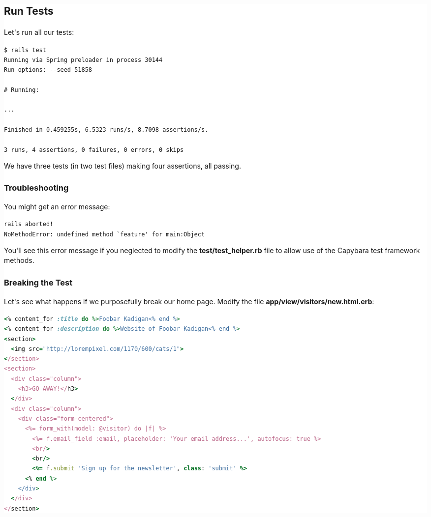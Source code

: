 Run Tests
---------

Let's run all our tests:


```console
$ rails test
Running via Spring preloader in process 30144
Run options: --seed 51858

# Running:

...

Finished in 0.459255s, 6.5323 runs/s, 8.7098 assertions/s.

3 runs, 4 assertions, 0 failures, 0 errors, 0 skips
```

We have three tests (in two test files) making four assertions, all
passing.

### Troubleshooting

You might get an error message:


```console
rails aborted!
NoMethodError: undefined method `feature' for main:Object
```

You'll see this error message if you neglected to modify the
**test/test_helper.rb** file to allow use of the Capybara test
framework methods.

### Breaking the Test

Let's see what happens if we purposefully break our home page. Modify
the file **app/view/visitors/new.html.erb**:


```ruby
<% content_for :title do %>Foobar Kadigan<% end %>
<% content_for :description do %>Website of Foobar Kadigan<% end %>
<section>
  <img src="http://lorempixel.com/1170/600/cats/1">
</section>
<section>
  <div class="column">
    <h3>GO AWAY!</h3>
  </div>
  <div class="column">
    <div class="form-centered">
      <%= form_with(model: @visitor) do |f| %>
        <%= f.email_field :email, placeholder: 'Your email address...', autofocus: true %>
        <br/>
        <br/>
        <%= f.submit 'Sign up for the newsletter', class: 'submit' %>
      <% end %>
    </div>
  </div>
</section>
```
